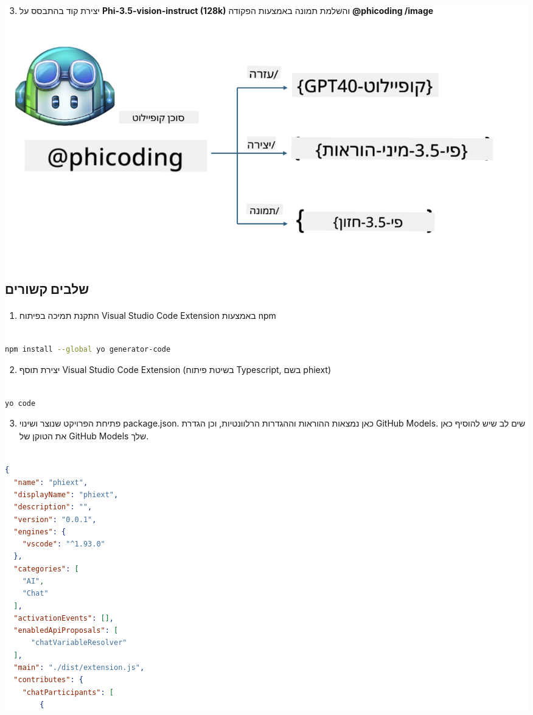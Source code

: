 3. יצירת קוד בהתבסס על **Phi-3.5-vision-instruct (128k)** והשלמת תמונה באמצעות הפקודה **@phicoding /image**

![arch](../../../../../../translated_images/arch.5a58a0adfa959a2da4fe954f16e66b008aef250fe81e9062571688c4f1e57068.he.png)

## **שלבים קשורים**

1. התקנת תמיכה בפיתוח Visual Studio Code Extension באמצעות npm

```bash

npm install --global yo generator-code 

```
2. יצירת תוסף Visual Studio Code Extension (בשיטת פיתוח Typescript, בשם phiext)

```bash

yo code 

```

3. פתיחת הפרויקט שנוצר ושינוי package.json. כאן נמצאות ההוראות וההגדרות הרלוונטיות, וכן הגדרת GitHub Models. שים לב שיש להוסיף כאן את הטוקן של GitHub Models שלך.

```json

{
  "name": "phiext",
  "displayName": "phiext",
  "description": "",
  "version": "0.0.1",
  "engines": {
    "vscode": "^1.93.0"
  },
  "categories": [
    "AI",
    "Chat"
  ],
  "activationEvents": [],
  "enabledApiProposals": [
      "chatVariableResolver"
  ],
  "main": "./dist/extension.js",
  "contributes": {
    "chatParticipants": [
        {
```